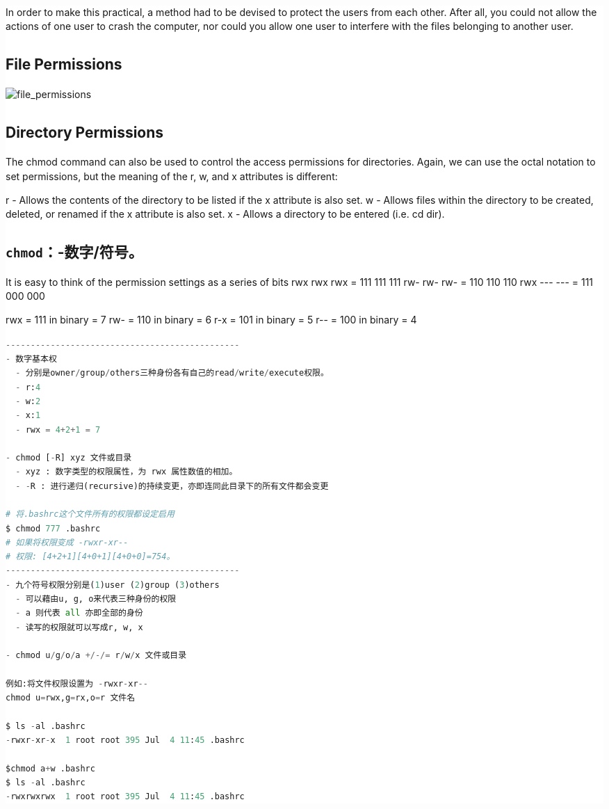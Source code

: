 In order to make this practical, a method had to be devised to protect the users from each other. After all, you could not allow the actions of one user to crash the computer, nor could you allow one user to interfere with the files belonging to another user.

## File Permissions
![file_permissions](https://i.imgur.com/vawBx6h.png)

## Directory Permissions
The chmod command can also be used to control the access permissions for directories. Again, we can use the octal notation to set permissions, but the meaning of the r, w, and x attributes is different:

r - Allows the contents of the directory to be listed if the x attribute is also set.
w - Allows files within the directory to be created, deleted, or renamed if the x attribute is also set.
x - Allows a directory to be entered (i.e. cd dir).

## `chmod`：-数字/符号。
It is easy to think of the permission settings as a series of bits
rwx rwx rwx = 111 111 111
rw- rw- rw- = 110 110 110
rwx --- --- = 111 000 000

rwx = 111 in binary = 7
rw- = 110 in binary = 6
r-x = 101 in binary = 5
r-- = 100 in binary = 4

```py
-----------------------------------------------
- 数字基本权
  - 分别是owner/group/others三种身份各有自己的read/write/execute权限。
  - r:4
  - w:2
  - x:1
  - rwx = 4+2+1 = 7

- chmod [-R] xyz 文件或目录
  - xyz : 数字类型的权限属性，为 rwx 属性数值的相加。
  - -R : 进行递归(recursive)的持续变更，亦即连同此目录下的所有文件都会变更

# 将.bashrc这个文件所有的权限都设定启用
$ chmod 777 .bashrc
# 如果将权限变成 -rwxr-xr--
# 权限: [4+2+1][4+0+1][4+0+0]=754。
-----------------------------------------------
- 九个符号权限分别是(1)user (2)group (3)others
  - 可以藉由u, g, o来代表三种身份的权限
  - a 则代表 all 亦即全部的身份
  - 读写的权限就可以写成r, w, x

- chmod	u/g/o/a	+/-/= r/w/x	文件或目录

例如:将文件权限设置为 -rwxr-xr--
chmod u=rwx,g=rx,o=r 文件名

$ ls -al .bashrc
-rwxr-xr-x  1 root root 395 Jul  4 11:45 .bashrc

$chmod a+w .bashrc
$ ls -al .bashrc
-rwxrwxrwx  1 root root 395 Jul  4 11:45 .bashrc

```